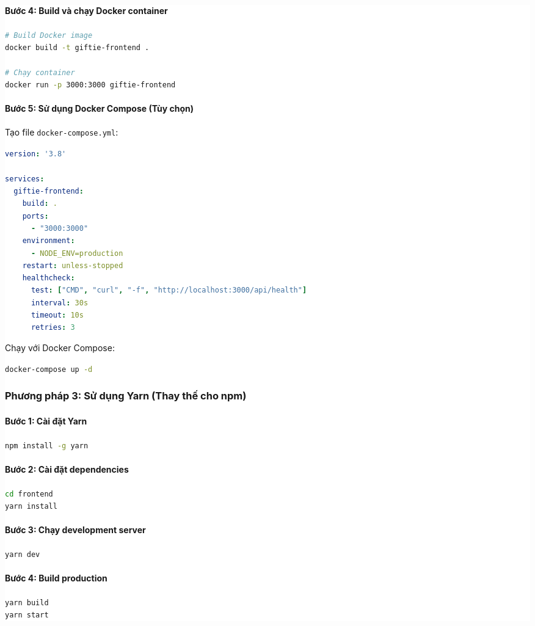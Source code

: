 #### Bước 4: Build và chạy Docker container
```bash
# Build Docker image
docker build -t giftie-frontend .

# Chạy container
docker run -p 3000:3000 giftie-frontend
```

#### Bước 5: Sử dụng Docker Compose (Tùy chọn)
Tạo file `docker-compose.yml`:

```yaml
version: '3.8'

services:
  giftie-frontend:
    build: .
    ports:
      - "3000:3000"
    environment:
      - NODE_ENV=production
    restart: unless-stopped
    healthcheck:
      test: ["CMD", "curl", "-f", "http://localhost:3000/api/health"]
      interval: 30s
      timeout: 10s
      retries: 3
```

Chạy với Docker Compose:
```bash
docker-compose up -d
```

### Phương pháp 3: Sử dụng Yarn (Thay thế cho npm)

#### Bước 1: Cài đặt Yarn
```bash
npm install -g yarn
```

#### Bước 2: Cài đặt dependencies
```bash
cd frontend
yarn install
```

#### Bước 3: Chạy development server
```bash
yarn dev
```

#### Bước 4: Build production
```bash
yarn build
yarn start
```
